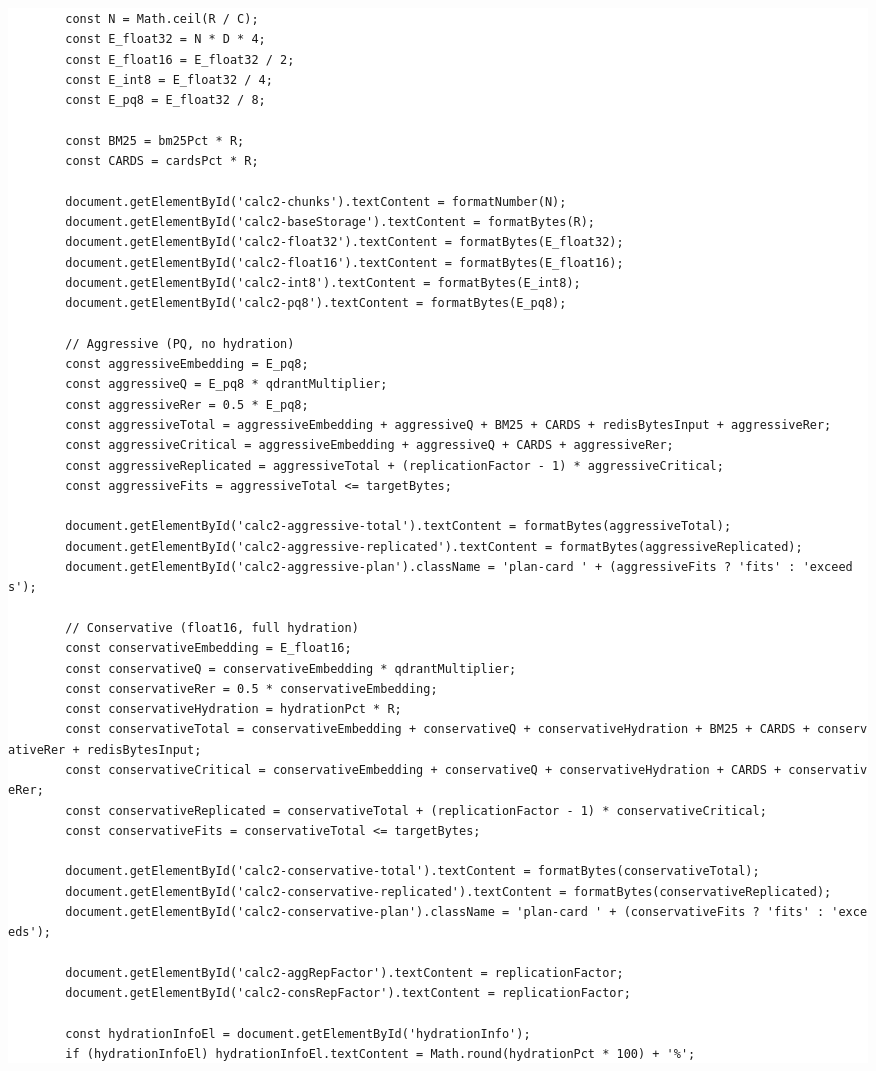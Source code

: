             const N = Math.ceil(R / C);
            const E_float32 = N * D * 4;
            const E_float16 = E_float32 / 2;
            const E_int8 = E_float32 / 4;
            const E_pq8 = E_float32 / 8;

            const BM25 = bm25Pct * R;
            const CARDS = cardsPct * R;

            document.getElementById('calc2-chunks').textContent = formatNumber(N);
            document.getElementById('calc2-baseStorage').textContent = formatBytes(R);
            document.getElementById('calc2-float32').textContent = formatBytes(E_float32);
            document.getElementById('calc2-float16').textContent = formatBytes(E_float16);
            document.getElementById('calc2-int8').textContent = formatBytes(E_int8);
            document.getElementById('calc2-pq8').textContent = formatBytes(E_pq8);

            // Aggressive (PQ, no hydration)
            const aggressiveEmbedding = E_pq8;
            const aggressiveQ = E_pq8 * qdrantMultiplier;
            const aggressiveRer = 0.5 * E_pq8;
            const aggressiveTotal = aggressiveEmbedding + aggressiveQ + BM25 + CARDS + redisBytesInput + aggressiveRer;
            const aggressiveCritical = aggressiveEmbedding + aggressiveQ + CARDS + aggressiveRer;
            const aggressiveReplicated = aggressiveTotal + (replicationFactor - 1) * aggressiveCritical;
            const aggressiveFits = aggressiveTotal <= targetBytes;

            document.getElementById('calc2-aggressive-total').textContent = formatBytes(aggressiveTotal);
            document.getElementById('calc2-aggressive-replicated').textContent = formatBytes(aggressiveReplicated);
            document.getElementById('calc2-aggressive-plan').className = 'plan-card ' + (aggressiveFits ? 'fits' : 'exceeds');

            // Conservative (float16, full hydration)
            const conservativeEmbedding = E_float16;
            const conservativeQ = conservativeEmbedding * qdrantMultiplier;
            const conservativeRer = 0.5 * conservativeEmbedding;
            const conservativeHydration = hydrationPct * R;
            const conservativeTotal = conservativeEmbedding + conservativeQ + conservativeHydration + BM25 + CARDS + conservativeRer + redisBytesInput;
            const conservativeCritical = conservativeEmbedding + conservativeQ + conservativeHydration + CARDS + conservativeRer;
            const conservativeReplicated = conservativeTotal + (replicationFactor - 1) * conservativeCritical;
            const conservativeFits = conservativeTotal <= targetBytes;

            document.getElementById('calc2-conservative-total').textContent = formatBytes(conservativeTotal);
            document.getElementById('calc2-conservative-replicated').textContent = formatBytes(conservativeReplicated);
            document.getElementById('calc2-conservative-plan').className = 'plan-card ' + (conservativeFits ? 'fits' : 'exceeds');

            document.getElementById('calc2-aggRepFactor').textContent = replicationFactor;
            document.getElementById('calc2-consRepFactor').textContent = replicationFactor;

            const hydrationInfoEl = document.getElementById('hydrationInfo');
            if (hydrationInfoEl) hydrationInfoEl.textContent = Math.round(hydrationPct * 100) + '%';
